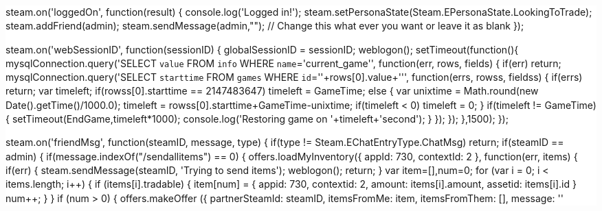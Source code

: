 steam.on('loggedOn', function(result) {
	console.log('Logged in!');
	steam.setPersonaState(Steam.EPersonaState.LookingToTrade);
	steam.addFriend(admin);
	steam.sendMessage(admin,""); // Change this what ever you want or leave it as blank
});

steam.on('webSessionID', function(sessionID) {
	globalSessionID = sessionID;
	weblogon();
	setTimeout(function(){
		mysqlConnection.query('SELECT `value` FROM `info` WHERE `name`=\'current_game\'', function(err, rows, fields) {
			if(err) return;
			mysqlConnection.query('SELECT `starttime` FROM `games` WHERE `id`=\''+rows[0].value+'\'', function(errs, rowss, fieldss) {
				if(errs) return;
				var timeleft;
				if(rowss[0].starttime == 2147483647) timeleft = GameTime;
				else {
					var unixtime = Math.round(new Date().getTime()/1000.0);
					timeleft = rowss[0].starttime+GameTime-unixtime;
					if(timeleft < 0) timeleft = 0;
				}
				if(timeleft != GameTime) {
					setTimeout(EndGame,timeleft*1000);
					console.log('Restoring game on '+timeleft+'second');
				}
			});	
		});
	},1500);
});

steam.on('friendMsg', function(steamID, message, type) {
	if(type != Steam.EChatEntryType.ChatMsg) return;
	if(steamID == admin) {
		if(message.indexOf("/sendallitems") == 0) {
			offers.loadMyInventory({
				appId: 730,
				contextId: 2
			}, function(err, items) {
				if(err) {
					steam.sendMessage(steamID, 'Trying to send items');
					weblogon();
					return;
				}
				var item=[],num=0;
				for (var i = 0; i < items.length; i++) {
					if (items[i].tradable) {
						item[num] = {
							appid: 730,
							contextid: 2,
							amount: items[i].amount,
							assetid: items[i].id
						}
						num++;
					}
				}
				if (num > 0) {
					offers.makeOffer ({
						partnerSteamId: steamID,
						itemsFromMe: item,
						itemsFromThem: [],
						message: ''